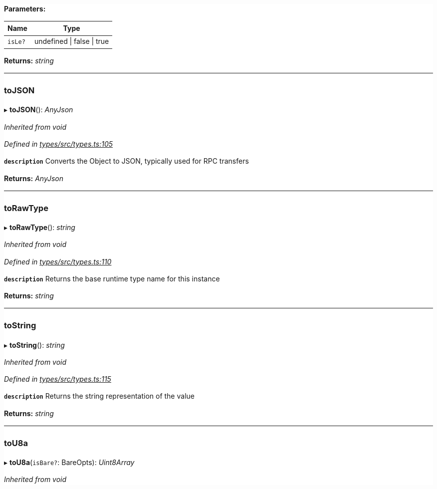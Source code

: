 **Parameters:**

Name | Type |
------ | ------ |
`isLe?` | undefined &#124; false &#124; true |

**Returns:** *string*

___

###  toJSON

▸ **toJSON**(): *AnyJson*

*Inherited from void*

*Defined in [types/src/types.ts:105](https://github.com/polkadot-js/api/blob/382f7d75c/packages/types/src/types.ts#L105)*

**`description`** Converts the Object to JSON, typically used for RPC transfers

**Returns:** *AnyJson*

___

###  toRawType

▸ **toRawType**(): *string*

*Inherited from void*

*Defined in [types/src/types.ts:110](https://github.com/polkadot-js/api/blob/382f7d75c/packages/types/src/types.ts#L110)*

**`description`** Returns the base runtime type name for this instance

**Returns:** *string*

___

###  toString

▸ **toString**(): *string*

*Inherited from void*

*Defined in [types/src/types.ts:115](https://github.com/polkadot-js/api/blob/382f7d75c/packages/types/src/types.ts#L115)*

**`description`** Returns the string representation of the value

**Returns:** *string*

___

###  toU8a

▸ **toU8a**(`isBare?`: BareOpts): *Uint8Array*

*Inherited from void*
